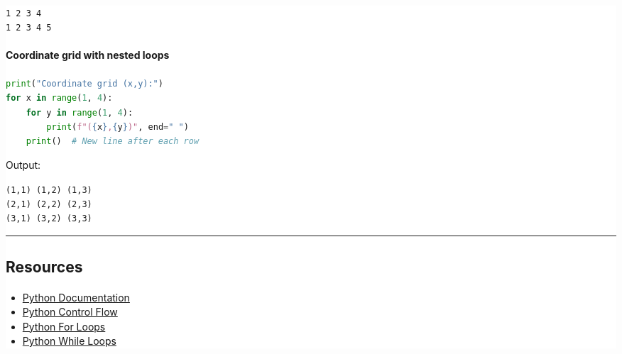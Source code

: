 ```
1 2 3 4
1 2 3 4 5
```

#### Coordinate grid with nested loops
```python
print("Coordinate grid (x,y):")
for x in range(1, 4):
    for y in range(1, 4):
        print(f"({x},{y})", end=" ")
    print()  # New line after each row
```
Output:
```
(1,1) (1,2) (1,3)
(2,1) (2,2) (2,3)
(3,1) (3,2) (3,3)
```

---

## Resources
- [Python Documentation](https://docs.python.org/3/)
- [Python Control Flow](https://docs.python.org/3/tutorial/controlflow.html)
- [Python For Loops](https://docs.python.org/3/tutorial/controlflow.html#for-statements)
- [Python While Loops](https://docs.python.org/3/tutorial/controlflow.html#break-and-continue-statements-and-else-clauses-on-loops)